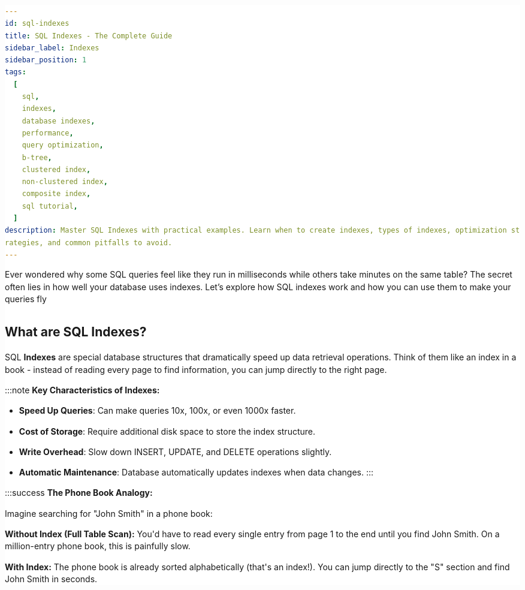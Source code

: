 ```yaml
---
id: sql-indexes
title: SQL Indexes - The Complete Guide
sidebar_label: Indexes
sidebar_position: 1
tags:
  [
    sql,
    indexes,
    database indexes,
    performance,
    query optimization,
    b-tree,
    clustered index,
    non-clustered index,
    composite index,
    sql tutorial,
  ]
description: Master SQL Indexes with practical examples. Learn when to create indexes, types of indexes, optimization strategies, and common pitfalls to avoid.
---
```

Ever wondered why some SQL queries feel like they run in milliseconds while others take minutes on the same table?
The secret often lies in how well your database uses indexes.
Let’s explore how SQL indexes work and how you can use them to make your queries fly
## What are SQL Indexes?

SQL **Indexes** are special database structures that dramatically speed up data retrieval operations. Think of them like an index in a book - instead of reading every page to find information, you can jump directly to the right page.

:::note
**Key Characteristics of Indexes:**

- **Speed Up Queries**: Can make queries 10x, 100x, or even 1000x faster.

- **Cost of Storage**: Require additional disk space to store the index structure.

- **Write Overhead**: Slow down INSERT, UPDATE, and DELETE operations slightly.

- **Automatic Maintenance**: Database automatically updates indexes when data changes.
:::


:::success
**The Phone Book Analogy:**

Imagine searching for "John Smith" in a phone book:

**Without Index (Full Table Scan):** You'd have to read every single entry from page 1 to the end until you find John Smith. On a million-entry phone book, this is painfully slow.

**With Index:** The phone book is already sorted alphabetically (that's an index!). You can jump directly to the "S" section and find John Smith in seconds.
